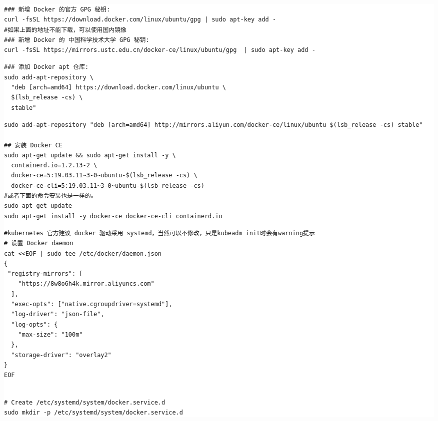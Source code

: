 ```shell
### 新增 Docker 的官方 GPG 秘钥:
curl -fsSL https://download.docker.com/linux/ubuntu/gpg | sudo apt-key add -
#如果上面的地址不能下载，可以使用国内镜像
### 新增 Docker 的 中国科学技术大学 GPG 秘钥:
curl -fsSL https://mirrors.ustc.edu.cn/docker-ce/linux/ubuntu/gpg  | sudo apt-key add -

```

```shell
### 添加 Docker apt 仓库:
sudo add-apt-repository \
  "deb [arch=amd64] https://download.docker.com/linux/ubuntu \
  $(lsb_release -cs) \
  stable"

```

```shell
sudo add-apt-repository "deb [arch=amd64] http://mirrors.aliyun.com/docker-ce/linux/ubuntu $(lsb_release -cs) stable"

## 安装 Docker CE
sudo apt-get update && sudo apt-get install -y \
  containerd.io=1.2.13-2 \
  docker-ce=5:19.03.11~3-0~ubuntu-$(lsb_release -cs) \
  docker-ce-cli=5:19.03.11~3-0~ubuntu-$(lsb_release -cs)
#或者下面的命令安装也是一样的。
sudo apt-get update
sudo apt-get install -y docker-ce docker-ce-cli containerd.io  

```

```shell
#kubernetes 官方建议 docker 驱动采用 systemd，当然可以不修改，只是kubeadm init时会有warning提示
# 设置 Docker daemon
cat <<EOF | sudo tee /etc/docker/daemon.json
{
 "registry-mirrors": [
    "https://8w8o6h4k.mirror.aliyuncs.com"
  ],
  "exec-opts": ["native.cgroupdriver=systemd"],
  "log-driver": "json-file",
  "log-opts": {
    "max-size": "100m"
  },
  "storage-driver": "overlay2"
}
EOF


```

```shell
# Create /etc/systemd/system/docker.service.d
sudo mkdir -p /etc/systemd/system/docker.service.d
```
